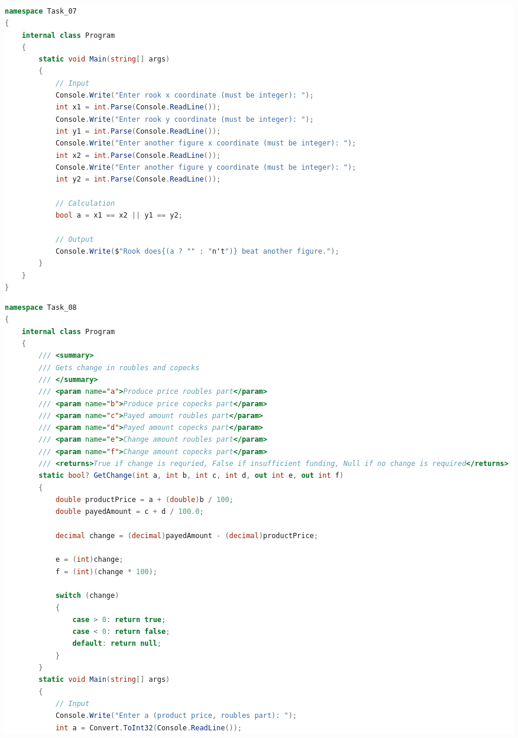 ```c#
namespace Task_07
{
    internal class Program
    {
        static void Main(string[] args)
        {
            // Input
            Console.Write("Enter rook x coordinate (must be integer): ");
            int x1 = int.Parse(Console.ReadLine());
            Console.Write("Enter rook y coordinate (must be integer): ");
            int y1 = int.Parse(Console.ReadLine());
            Console.Write("Enter another figure x coordinate (must be integer): ");
            int x2 = int.Parse(Console.ReadLine());
            Console.Write("Enter another figure y coordinate (must be integer): ");
            int y2 = int.Parse(Console.ReadLine());

            // Calculation
            bool a = x1 == x2 || y1 == y2;

            // Output
            Console.Write($"Rook does{(a ? "" : "n't")} beat another figure.");
        }
    }
}
```

```c#
namespace Task_08
{
    internal class Program
    {
        /// <summary>
        /// Gets change in roubles and copecks
        /// </summary>
        /// <param name="a">Produce price roubles part</param>
        /// <param name="b">Produce price copecks part</param>
        /// <param name="c">Payed amount roubles part</param>
        /// <param name="d">Payed amount copecks part</param>
        /// <param name="e">Change amount roubles part</param>
        /// <param name="f">Change amount copecks part</param>
        /// <returns>True if change is requried, False if insufficient funding, Null if no change is required</returns>
        static bool? GetChange(int a, int b, int c, int d, out int e, out int f)
        {
            double productPrice = a + (double)b / 100;
            double payedAmount = c + d / 100.0;

            decimal change = (decimal)payedAmount - (decimal)productPrice;

            e = (int)change;
            f = (int)(change * 100);

            switch (change)
            {
                case > 0: return true;
                case < 0: return false;
                default: return null;
            }
        }
        static void Main(string[] args)
        {
            // Input
            Console.Write("Enter a (product price, roubles part): ");
            int a = Convert.ToInt32(Console.ReadLine());
```